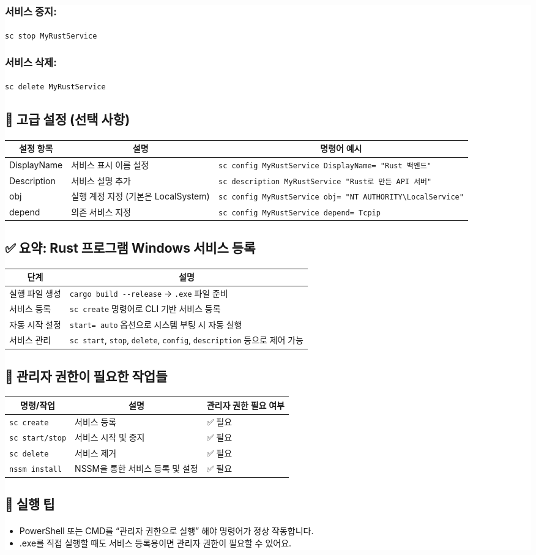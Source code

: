 ### 서비스 중지:
```
sc stop MyRustService
```

### 서비스 삭제:
```
sc delete MyRustService
```

## 🔧 고급 설정 (선택 사항)

| 설정 항목     | 설명                             | 명령어 예시                                                              |
|---------------|----------------------------------|---------------------------------------------------------------------------|
| DisplayName   | 서비스 표시 이름 설정             | `sc config MyRustService DisplayName= "Rust 백엔드"`                      |
| Description   | 서비스 설명 추가                  | `sc description MyRustService "Rust로 만든 API 서버"`                     |
| obj           | 실행 계정 지정 (기본은 LocalSystem) | `sc config MyRustService obj= "NT AUTHORITY\LocalService"`               |
| depend        | 의존 서비스 지정                  | `sc config MyRustService depend= Tcpip`                                   |


## ✅ 요약: Rust 프로그램 Windows 서비스 등록

| 단계             | 설명                                                       |
|------------------|------------------------------------------------------------|
| 실행 파일 생성    | `cargo build --release` → `.exe` 파일 준비                 |
| 서비스 등록       | `sc create` 명령어로 CLI 기반 서비스 등록                  |
| 자동 시작 설정    | `start= auto` 옵션으로 시스템 부팅 시 자동 실행             |
| 서비스 관리       | `sc start`, `stop`, `delete`, `config`, `description` 등으로 제어 가능 |

## 🔐 관리자 권한이 필요한 작업들

| 명령/작업        | 설명                                | 관리자 권한 필요 여부 |
|------------------|-------------------------------------|------------------------|
| `sc create`      | 서비스 등록                          | ✅ 필요                |
| `sc start/stop`  | 서비스 시작 및 중지                  | ✅ 필요                |
| `sc delete`      | 서비스 제거                          | ✅ 필요                |
| `nssm install`   | NSSM을 통한 서비스 등록 및 설정      | ✅ 필요                |


## 🧠 실행 팁
- PowerShell 또는 CMD를 “관리자 권한으로 실행” 해야 명령어가 정상 작동합니다.
- .exe를 직접 실행할 때도 서비스 등록용이면 관리자 권한이 필요할 수 있어요.
